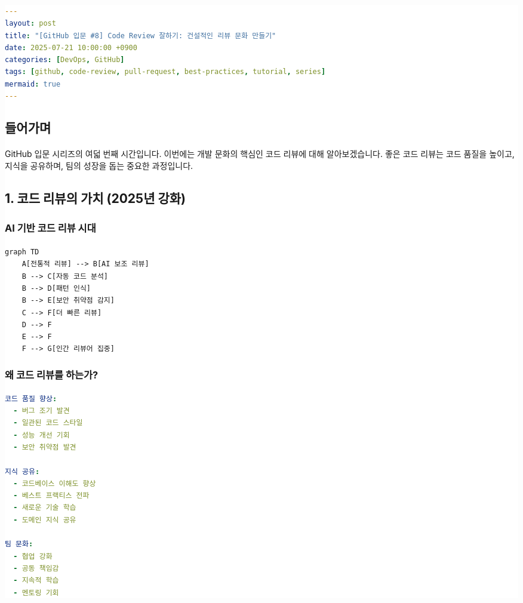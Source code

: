 ```yaml
---
layout: post
title: "[GitHub 입문 #8] Code Review 잘하기: 건설적인 리뷰 문화 만들기"
date: 2025-07-21 10:00:00 +0900
categories: [DevOps, GitHub]
tags: [github, code-review, pull-request, best-practices, tutorial, series]
mermaid: true
---
```


## 들어가며

GitHub 입문 시리즈의 여덟 번째 시간입니다. 이번에는 개발 문화의 핵심인 코드 리뷰에 대해 알아보겠습니다. 좋은 코드 리뷰는 코드 품질을 높이고, 지식을 공유하며, 팀의 성장을 돕는 중요한 과정입니다.

## 1. 코드 리뷰의 가치 (2025년 강화)

### AI 기반 코드 리뷰 시대

```mermaid
graph TD
    A[전통적 리뷰] --> B[AI 보조 리뷰]
    B --> C[자동 코드 분석]
    B --> D[패턴 인식]
    B --> E[보안 취약점 감지]
    C --> F[더 빠른 리뷰]
    D --> F
    E --> F
    F --> G[인간 리뷰어 집중]
```

### 왜 코드 리뷰를 하는가?

```yaml
코드 품질 향상:
  - 버그 조기 발견
  - 일관된 코드 스타일
  - 성능 개선 기회
  - 보안 취약점 발견

지식 공유:
  - 코드베이스 이해도 향상
  - 베스트 프랙티스 전파
  - 새로운 기술 학습
  - 도메인 지식 공유

팀 문화:
  - 협업 강화
  - 공동 책임감
  - 지속적 학습
  - 멘토링 기회
```
